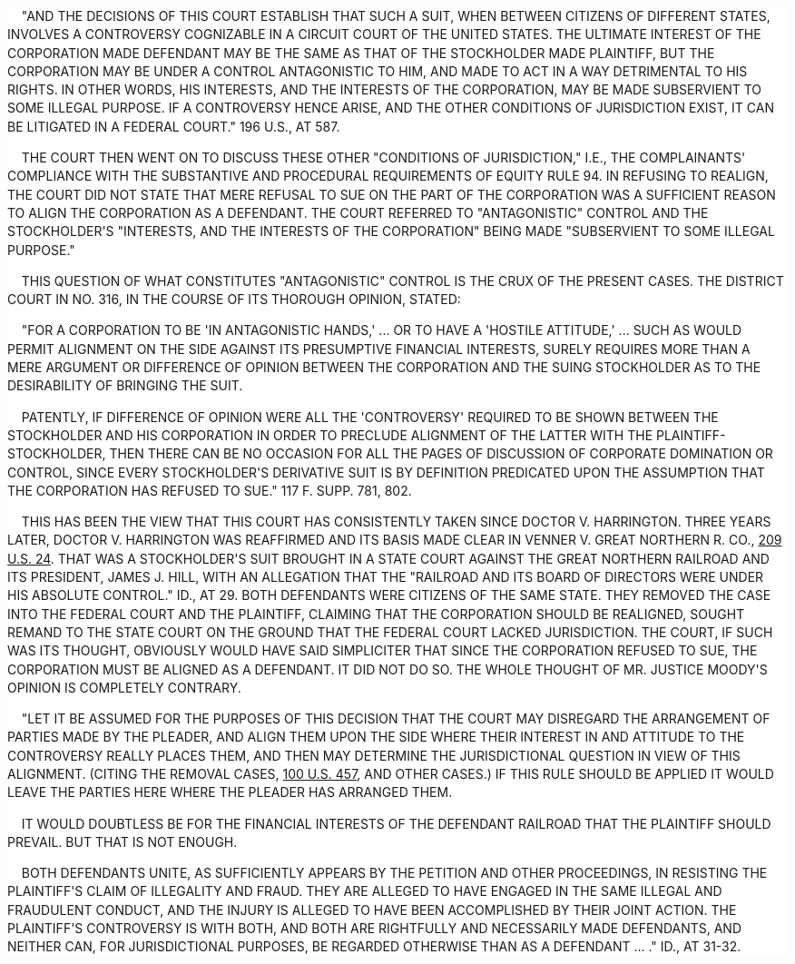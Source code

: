     "AND THE DECISIONS OF THIS COURT ESTABLISH THAT SUCH A SUIT, WHEN BETWEEN CITIZENS OF DIFFERENT STATES, INVOLVES A CONTROVERSY COGNIZABLE IN A CIRCUIT COURT OF THE UNITED STATES.  THE ULTIMATE INTEREST OF THE CORPORATION MADE DEFENDANT MAY BE THE SAME AS THAT OF THE STOCKHOLDER MADE PLAINTIFF, BUT THE CORPORATION MAY BE UNDER A CONTROL ANTAGONISTIC TO HIM, AND MADE TO ACT IN A WAY DETRIMENTAL TO HIS RIGHTS.  IN OTHER WORDS, HIS INTERESTS, AND THE INTERESTS OF THE CORPORATION, MAY BE MADE SUBSERVIENT TO SOME ILLEGAL PURPOSE.  IF A CONTROVERSY HENCE ARISE, AND THE OTHER CONDITIONS OF JURISDICTION EXIST, IT CAN BE LITIGATED IN A FEDERAL COURT."  196 U.S., AT 587.

    THE COURT THEN WENT ON TO DISCUSS THESE OTHER "CONDITIONS OF JURISDICTION," I.E., THE COMPLAINANTS' COMPLIANCE WITH THE SUBSTANTIVE AND PROCEDURAL REQUIREMENTS OF EQUITY RULE 94.  IN REFUSING TO REALIGN, THE COURT DID NOT STATE THAT MERE REFUSAL TO SUE ON THE PART OF THE CORPORATION WAS A SUFFICIENT REASON TO ALIGN THE CORPORATION AS A DEFENDANT.  THE COURT REFERRED TO "ANTAGONISTIC" CONTROL AND THE STOCKHOLDER'S "INTERESTS, AND THE INTERESTS OF THE CORPORATION" BEING MADE "SUBSERVIENT TO SOME ILLEGAL PURPOSE."

    THIS QUESTION OF WHAT CONSTITUTES "ANTAGONISTIC" CONTROL IS THE CRUX OF THE PRESENT CASES.  THE DISTRICT COURT IN NO. 316, IN THE COURSE OF ITS THOROUGH OPINION, STATED:

    "FOR A CORPORATION TO BE 'IN ANTAGONISTIC HANDS,'  ...  OR TO HAVE A 'HOSTILE ATTITUDE,'  ... SUCH AS WOULD PERMIT ALIGNMENT ON THE SIDE AGAINST ITS PRESUMPTIVE FINANCIAL INTERESTS, SURELY REQUIRES MORE THAN A MERE ARGUMENT OR DIFFERENCE OF OPINION BETWEEN THE CORPORATION AND THE SUING STOCKHOLDER AS TO THE DESIRABILITY OF BRINGING THE SUIT.

    PATENTLY, IF DIFFERENCE OF OPINION WERE ALL THE 'CONTROVERSY' REQUIRED TO BE SHOWN BETWEEN THE STOCKHOLDER AND HIS CORPORATION IN ORDER TO PRECLUDE ALIGNMENT OF THE LATTER WITH THE PLAINTIFF-STOCKHOLDER, THEN THERE CAN BE NO OCCASION FOR ALL THE PAGES OF DISCUSSION OF CORPORATE DOMINATION OR CONTROL, SINCE EVERY STOCKHOLDER'S DERIVATIVE SUIT IS BY DEFINITION PREDICATED UPON THE ASSUMPTION THAT THE CORPORATION HAS REFUSED TO SUE."  117 F. SUPP. 781, 802.

    THIS HAS BEEN THE VIEW THAT THIS COURT HAS CONSISTENTLY TAKEN SINCE DOCTOR V. HARRINGTON.  THREE YEARS LATER, DOCTOR V. HARRINGTON WAS REAFFIRMED AND ITS BASIS MADE CLEAR IN VENNER V. GREAT NORTHERN R. CO., [209 U.S. 24][/us/courts/scotus/usReporter/209/24].  THAT WAS A STOCKHOLDER'S SUIT BROUGHT IN A STATE COURT AGAINST THE GREAT NORTHERN RAILROAD AND ITS PRESIDENT, JAMES J. HILL, WITH AN ALLEGATION THAT THE "RAILROAD AND ITS BOARD OF DIRECTORS WERE UNDER HIS ABSOLUTE CONTROL."  ID., AT 29.  BOTH DEFENDANTS WERE CITIZENS OF THE SAME STATE.  THEY REMOVED THE CASE INTO THE FEDERAL COURT AND THE PLAINTIFF, CLAIMING THAT THE CORPORATION SHOULD BE REALIGNED, SOUGHT REMAND TO THE STATE COURT ON THE GROUND THAT THE FEDERAL COURT LACKED JURISDICTION.  THE COURT, IF SUCH WAS ITS THOUGHT, OBVIOUSLY WOULD HAVE SAID SIMPLICITER THAT SINCE THE CORPORATION REFUSED TO SUE, THE CORPORATION MUST BE ALIGNED AS A DEFENDANT.  IT DID NOT DO SO.  THE WHOLE THOUGHT OF MR. JUSTICE MOODY'S OPINION IS COMPLETELY CONTRARY.

    "LET IT BE ASSUMED FOR THE PURPOSES OF THIS DECISION THAT THE COURT MAY DISREGARD THE ARRANGEMENT OF PARTIES MADE BY THE PLEADER, AND ALIGN THEM UPON THE SIDE WHERE THEIR INTEREST IN AND ATTITUDE TO THE CONTROVERSY REALLY PLACES THEM, AND THEN MAY DETERMINE THE JURISDICTIONAL QUESTION IN VIEW OF THIS ALIGNMENT.  (CITING THE REMOVAL CASES, [100 U.S. 457][/us/courts/scotus/usReporter/100/457], AND OTHER CASES.)  IF THIS RULE SHOULD BE APPLIED IT WOULD LEAVE THE PARTIES HERE WHERE THE PLEADER HAS ARRANGED THEM.

    IT WOULD DOUBTLESS BE FOR THE FINANCIAL INTERESTS OF THE DEFENDANT RAILROAD THAT THE PLAINTIFF SHOULD PREVAIL.  BUT THAT IS NOT ENOUGH.

    BOTH DEFENDANTS UNITE, AS SUFFICIENTLY APPEARS BY THE PETITION AND OTHER PROCEEDINGS, IN RESISTING THE PLAINTIFF'S CLAIM OF ILLEGALITY AND FRAUD.  THEY ARE ALLEGED TO HAVE ENGAGED IN THE SAME ILLEGAL AND FRAUDULENT CONDUCT, AND THE INJURY IS ALLEGED TO HAVE BEEN ACCOMPLISHED BY THEIR JOINT ACTION.  THE PLAINTIFF'S CONTROVERSY IS WITH BOTH, AND BOTH ARE RIGHTFULLY AND NECESSARILY MADE DEFENDANTS, AND NEITHER CAN, FOR JURISDICTIONAL PURPOSES, BE REGARDED OTHERWISE THAN AS A DEFENDANT ...  ."  ID., AT 31-32.


[/us/courts/scotus/usReporter/354/91]: https://publicdocs.github.io/go/links?ns=uslm-x&ref=%2Fus%2Fcourts%2Fscotus%2FusReporter%2F354%2F91
[/us/courts/scotus/usReporter/196/579]: https://publicdocs.github.io/go/links?ns=uslm-x&ref=%2Fus%2Fcourts%2Fscotus%2FusReporter%2F196%2F579
[/us/courts/scotus/usReporter/352/865]: https://publicdocs.github.io/go/links?ns=uslm-x&ref=%2Fus%2Fcourts%2Fscotus%2FusReporter%2F352%2F865
[/us/courts/scotus/usReporter/104/450]: https://publicdocs.github.io/go/links?ns=uslm-x&ref=%2Fus%2Fcourts%2Fscotus%2FusReporter%2F104%2F450
[/us/courts/scotus/usReporter/209/24]: https://publicdocs.github.io/go/links?ns=uslm-x&ref=%2Fus%2Fcourts%2Fscotus%2FusReporter%2F209%2F24
[/us/courts/scotus/usReporter/330/518]: https://publicdocs.github.io/go/links?ns=uslm-x&ref=%2Fus%2Fcourts%2Fscotus%2FusReporter%2F330%2F518
[/us/courts/scotus/usReporter/304/64]: https://publicdocs.github.io/go/links?ns=uslm-x&ref=%2Fus%2Fcourts%2Fscotus%2FusReporter%2F304%2F64
[/us/courts/scotus/usReporter/337/541]: https://publicdocs.github.io/go/links?ns=uslm-x&ref=%2Fus%2Fcourts%2Fscotus%2FusReporter%2F337%2F541
[/us/courts/scotus/usReporter/113/249]: https://publicdocs.github.io/go/links?ns=uslm-x&ref=%2Fus%2Fcourts%2Fscotus%2FusReporter%2F113%2F249
[/us/courts/scotus/usReporter/213/435]: https://publicdocs.github.io/go/links?ns=uslm-x&ref=%2Fus%2Fcourts%2Fscotus%2FusReporter%2F213%2F435
[/us/courts/scotus/usReporter/314/63]: https://publicdocs.github.io/go/links?ns=uslm-x&ref=%2Fus%2Fcourts%2Fscotus%2FusReporter%2F314%2F63
[/us/courts/scotus/usReporter/222/32]: https://publicdocs.github.io/go/links?ns=uslm-x&ref=%2Fus%2Fcourts%2Fscotus%2FusReporter%2F222%2F32
[/us/courts/scotus/usReporter/187/429]: https://publicdocs.github.io/go/links?ns=uslm-x&ref=%2Fus%2Fcourts%2Fscotus%2FusReporter%2F187%2F429
[/us/courts/scotus/usReporter/284/183]: https://publicdocs.github.io/go/links?ns=uslm-x&ref=%2Fus%2Fcourts%2Fscotus%2FusReporter%2F284%2F183
[/us/courts/scotus/usReporter/104/450]: https://publicdocs.github.io/go/links?ns=uslm-x&ref=%2Fus%2Fcourts%2Fscotus%2FusReporter%2F104%2F450
[/us/courts/scotus/usReporter/213/435]: https://publicdocs.github.io/go/links?ns=uslm-x&ref=%2Fus%2Fcourts%2Fscotus%2FusReporter%2F213%2F435
[/us/courts/scotus/usReporter/104/450]: https://publicdocs.github.io/go/links?ns=uslm-x&ref=%2Fus%2Fcourts%2Fscotus%2FusReporter%2F104%2F450
[/us/usc/t28/s1359]: https://publicdocs.github.io/go/links?ns=uslm&ref=%2Fus%2Fusc%2Ft28%2Fs1359
[/us/courts/scotus/usReporter/106/537]: https://publicdocs.github.io/go/links?ns=uslm-x&ref=%2Fus%2Fcourts%2Fscotus%2FusReporter%2F106%2F537
[/us/courts/scotus/usReporter/120/241]: https://publicdocs.github.io/go/links?ns=uslm-x&ref=%2Fus%2Fcourts%2Fscotus%2FusReporter%2F120%2F241
[/us/courts/scotus/usReporter/222/32]: https://publicdocs.github.io/go/links?ns=uslm-x&ref=%2Fus%2Fcourts%2Fscotus%2FusReporter%2F222%2F32
[/us/courts/scotus/usReporter/254/77]: https://publicdocs.github.io/go/links?ns=uslm-x&ref=%2Fus%2Fcourts%2Fscotus%2FusReporter%2F254%2F77
[/us/courts/scotus/usReporter/197/178]: https://publicdocs.github.io/go/links?ns=uslm-x&ref=%2Fus%2Fcourts%2Fscotus%2FusReporter%2F197%2F178
[/us/courts/scotus/usReporter/314/63]: https://publicdocs.github.io/go/links?ns=uslm-x&ref=%2Fus%2Fcourts%2Fscotus%2FusReporter%2F314%2F63
[/us/courts/scotus/usReporter/196/579]: https://publicdocs.github.io/go/links?ns=uslm-x&ref=%2Fus%2Fcourts%2Fscotus%2FusReporter%2F196%2F579
[/us/courts/scotus/usReporter/209/24]: https://publicdocs.github.io/go/links?ns=uslm-x&ref=%2Fus%2Fcourts%2Fscotus%2FusReporter%2F209%2F24
[/us/courts/scotus/usReporter/100/457]: https://publicdocs.github.io/go/links?ns=uslm-x&ref=%2Fus%2Fcourts%2Fscotus%2FusReporter%2F100%2F457
[/us/courts/scotus/usReporter/330/518]: https://publicdocs.github.io/go/links?ns=uslm-x&ref=%2Fus%2Fcourts%2Fscotus%2FusReporter%2F330%2F518
[/us/courts/scotus/usReporter/314/63]: https://publicdocs.github.io/go/links?ns=uslm-x&ref=%2Fus%2Fcourts%2Fscotus%2FusReporter%2F314%2F63
[/us/courts/scotus/usReporter/196/579]: https://publicdocs.github.io/go/links?ns=uslm-x&ref=%2Fus%2Fcourts%2Fscotus%2FusReporter%2F196%2F579
[/us/stat/18/470]: https://publicdocs.github.io/go/links?ns=uslm&ref=%2Fus%2Fstat%2F18%2F470
[/us/courts/scotus/usReporter/100/457]: https://publicdocs.github.io/go/links?ns=uslm-x&ref=%2Fus%2Fcourts%2Fscotus%2FusReporter%2F100%2F457
[/us/courts/scotus/usReporter/104/450]: https://publicdocs.github.io/go/links?ns=uslm-x&ref=%2Fus%2Fcourts%2Fscotus%2FusReporter%2F104%2F450
[/us/courts/scotus/usReporter/213/435]: https://publicdocs.github.io/go/links?ns=uslm-x&ref=%2Fus%2Fcourts%2Fscotus%2FusReporter%2F213%2F435
[/us/courts/scotus/usReporter/297/288]: https://publicdocs.github.io/go/links?ns=uslm-x&ref=%2Fus%2Fcourts%2Fscotus%2FusReporter%2F297%2F288
[/us/courts/scotus/usReporter/197/178]: https://publicdocs.github.io/go/links?ns=uslm-x&ref=%2Fus%2Fcourts%2Fscotus%2FusReporter%2F197%2F178
[/us/courts/scotus/usReporter/314/63]: https://publicdocs.github.io/go/links?ns=uslm-x&ref=%2Fus%2Fcourts%2Fscotus%2FusReporter%2F314%2F63
[/us/usc/t28/s1332]: https://publicdocs.github.io/go/links?ns=uslm&ref=%2Fus%2Fusc%2Ft28%2Fs1332